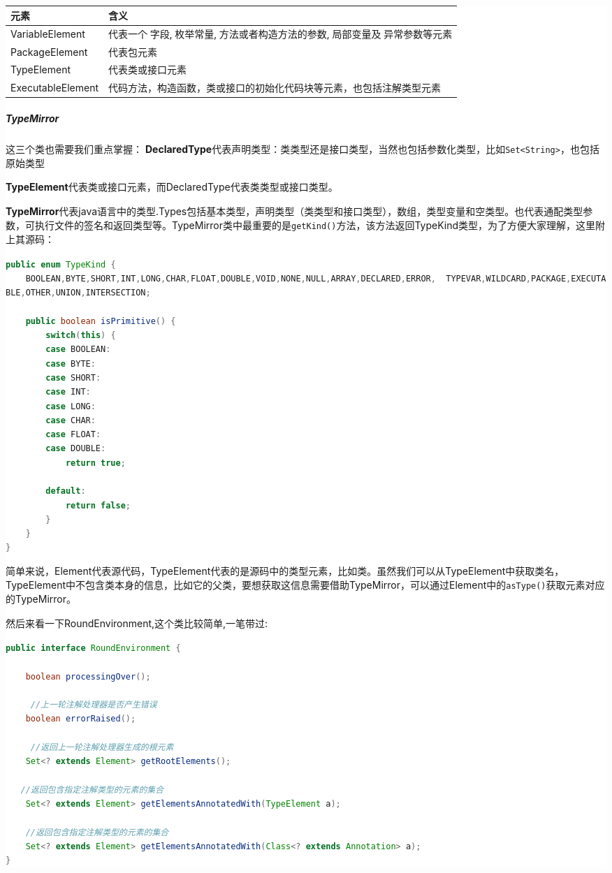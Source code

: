 | 元素                | 含义                                       |
| :---------------- | :--------------------------------------- |
| VariableElement   | 代表一个 字段, 枚举常量, 方法或者构造方法的参数, 局部变量及 异常参数等元素 |
| PackageElement    | 代表包元素                                    |
| TypeElement       | 代表类或接口元素                                 |
| ExecutableElement | 代码方法，构造函数，类或接口的初始化代码块等元素，也包括注解类型元素       |

##### TypeMirror

这三个类也需要我们重点掌握： 
**DeclaredType**代表声明类型：类类型还是接口类型，当然也包括参数化类型，比如`Set<String>`，也包括原始类型

**TypeElement**代表类或接口元素，而DeclaredType代表类类型或接口类型。

**TypeMirror**代表java语言中的类型.Types包括基本类型，声明类型（类类型和接口类型），数组，类型变量和空类型。也代表通配类型参数，可执行文件的签名和返回类型等。TypeMirror类中最重要的是`getKind()`方法，该方法返回TypeKind类型，为了方便大家理解，这里附上其源码：

```java
public enum TypeKind {
    BOOLEAN,BYTE,SHORT,INT,LONG,CHAR,FLOAT,DOUBLE,VOID,NONE,NULL,ARRAY,DECLARED,ERROR,  TYPEVAR,WILDCARD,PACKAGE,EXECUTABLE,OTHER,UNION,INTERSECTION;

    public boolean isPrimitive() {
        switch(this) {
        case BOOLEAN:
        case BYTE:
        case SHORT:
        case INT:
        case LONG:
        case CHAR:
        case FLOAT:
        case DOUBLE:
            return true;

        default:
            return false;
        }
    }
}
```

简单来说，Element代表源代码，TypeElement代表的是源码中的类型元素，比如类。虽然我们可以从TypeElement中获取类名，TypeElement中不包含类本身的信息，比如它的父类，要想获取这信息需要借助TypeMirror，可以通过Element中的`asType()`获取元素对应的TypeMirror。

然后来看一下RoundEnvironment,这个类比较简单,一笔带过:

```java
public interface RoundEnvironment {

    boolean processingOver();

     //上一轮注解处理器是否产生错误
    boolean errorRaised();

     //返回上一轮注解处理器生成的根元素
    Set<? extends Element> getRootElements();

   //返回包含指定注解类型的元素的集合
    Set<? extends Element> getElementsAnnotatedWith(TypeElement a);

    //返回包含指定注解类型的元素的集合
    Set<? extends Element> getElementsAnnotatedWith(Class<? extends Annotation> a);
}
```
